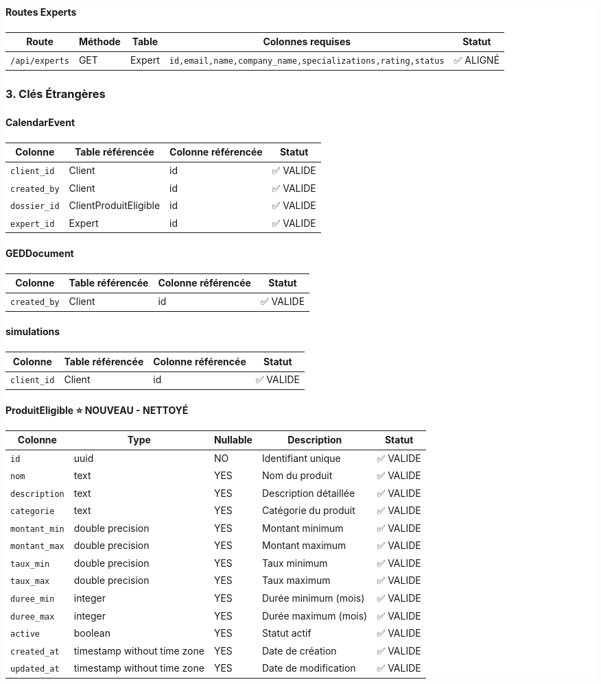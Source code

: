 #### **Routes Experts**
| **Route** | **Méthode** | **Table** | **Colonnes requises** | **Statut** |
|-----------|-------------|-----------|----------------------|------------|
| `/api/experts` | GET | Expert | `id,email,name,company_name,specializations,rating,status` | ✅ ALIGNÉ |

### 3. Clés Étrangères

#### **CalendarEvent**
| **Colonne** | **Table référencée** | **Colonne référencée** | **Statut** |
|-------------|---------------------|----------------------|------------|
| `client_id` | Client | id | ✅ VALIDE |
| `created_by` | Client | id | ✅ VALIDE |
| `dossier_id` | ClientProduitEligible | id | ✅ VALIDE |
| `expert_id` | Expert | id | ✅ VALIDE |

#### **GEDDocument**
| **Colonne** | **Table référencée** | **Colonne référencée** | **Statut** |
|-------------|---------------------|----------------------|------------|
| `created_by` | Client | id | ✅ VALIDE |

#### **simulations**
| **Colonne** | **Table référencée** | **Colonne référencée** | **Statut** |
|-------------|---------------------|----------------------|------------|
| `client_id` | Client | id | ✅ VALIDE |

#### **ProduitEligible** ⭐ NOUVEAU - NETTOYÉ
| **Colonne** | **Type** | **Nullable** | **Description** | **Statut** |
|-------------|----------|--------------|-----------------|------------|
| `id` | uuid | NO | Identifiant unique | ✅ VALIDE |
| `nom` | text | YES | Nom du produit | ✅ VALIDE |
| `description` | text | YES | Description détaillée | ✅ VALIDE |
| `categorie` | text | YES | Catégorie du produit | ✅ VALIDE |
| `montant_min` | double precision | YES | Montant minimum | ✅ VALIDE |
| `montant_max` | double precision | YES | Montant maximum | ✅ VALIDE |
| `taux_min` | double precision | YES | Taux minimum | ✅ VALIDE |
| `taux_max` | double precision | YES | Taux maximum | ✅ VALIDE |
| `duree_min` | integer | YES | Durée minimum (mois) | ✅ VALIDE |
| `duree_max` | integer | YES | Durée maximum (mois) | ✅ VALIDE |
| `active` | boolean | YES | Statut actif | ✅ VALIDE |
| `created_at` | timestamp without time zone | YES | Date de création | ✅ VALIDE |
| `updated_at` | timestamp without time zone | YES | Date de modification | ✅ VALIDE |
